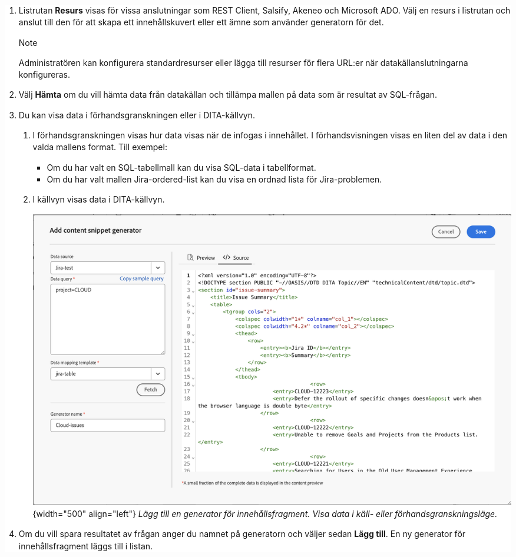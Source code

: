 1. Listrutan **Resurs** visas för vissa anslutningar som REST Client, Salsify, Akeneo och Microsoft ADO.  Välj en resurs i listrutan och anslut till den för att skapa ett innehållskuvert eller ett ämne som använder generatorn för det.

   >[!NOTE]
   >
   > Administratören kan konfigurera standardresurser eller lägga till resurser för flera URL:er när datakällanslutningarna konfigureras.

1. Välj **Hämta** om du vill hämta data från datakällan och tillämpa mallen på data som är resultat av SQL-frågan.

1. Du kan visa data i förhandsgranskningen eller i DITA-källvyn.

   1. I förhandsgranskningen visas hur data visas när de infogas i innehållet. I förhandsvisningen visas en liten del av data i den valda mallens format.
Till exempel:
      - Om du har valt en SQL-tabellmall kan du visa SQL-data i tabellformat.
      - Om du har valt mallen Jira-ordered-list kan du visa en ordnad lista för Jira-problemen.

   1. I källvyn visas data i DITA-källvyn.

      ![](images/add-content-snippet-generator-preview.png){width="500" align="left"}
      *Lägg till en generator för innehållsfragment. Visa data i käll- eller förhandsgranskningsläge.*

1. Om du vill spara resultatet av frågan anger du namnet på generatorn och väljer sedan **Lägg till**.   En ny generator för innehållsfragment läggs till i listan.
